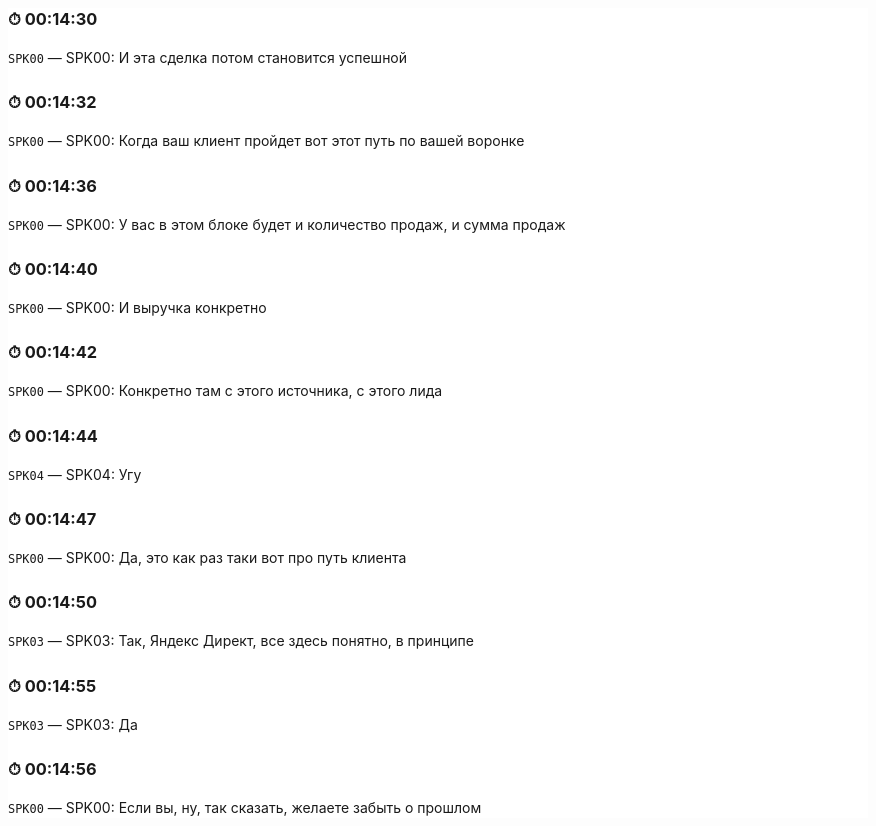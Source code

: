 ### ⏱ 00:14:30

`SPK00` — SPK00:  И эта сделка потом становится успешной

<a id="tc001432"></a>

### ⏱ 00:14:32

`SPK00` — SPK00:  Когда ваш клиент пройдет вот этот путь по вашей воронке

<a id="tc001436"></a>

### ⏱ 00:14:36

`SPK00` — SPK00:  У вас в этом блоке будет и количество продаж, и сумма продаж

<a id="tc001440"></a>

### ⏱ 00:14:40

`SPK00` — SPK00:  И выручка конкретно

<a id="tc001442"></a>

### ⏱ 00:14:42

`SPK00` — SPK00:  Конкретно там с этого источника, с этого лида

<a id="tc001444"></a>

### ⏱ 00:14:44

`SPK04` — SPK04:  Угу

<a id="tc001447"></a>

### ⏱ 00:14:47

`SPK00` — SPK00:  Да, это как раз таки вот про путь клиента

<a id="tc001450"></a>

### ⏱ 00:14:50

`SPK03` — SPK03:  Так, Яндекс Директ, все здесь понятно, в принципе

<a id="tc001455"></a>

### ⏱ 00:14:55

`SPK03` — SPK03:  Да

<a id="tc001456"></a>

### ⏱ 00:14:56

`SPK00` — SPK00:  Если вы, ну, так сказать, желаете забыть о прошлом
